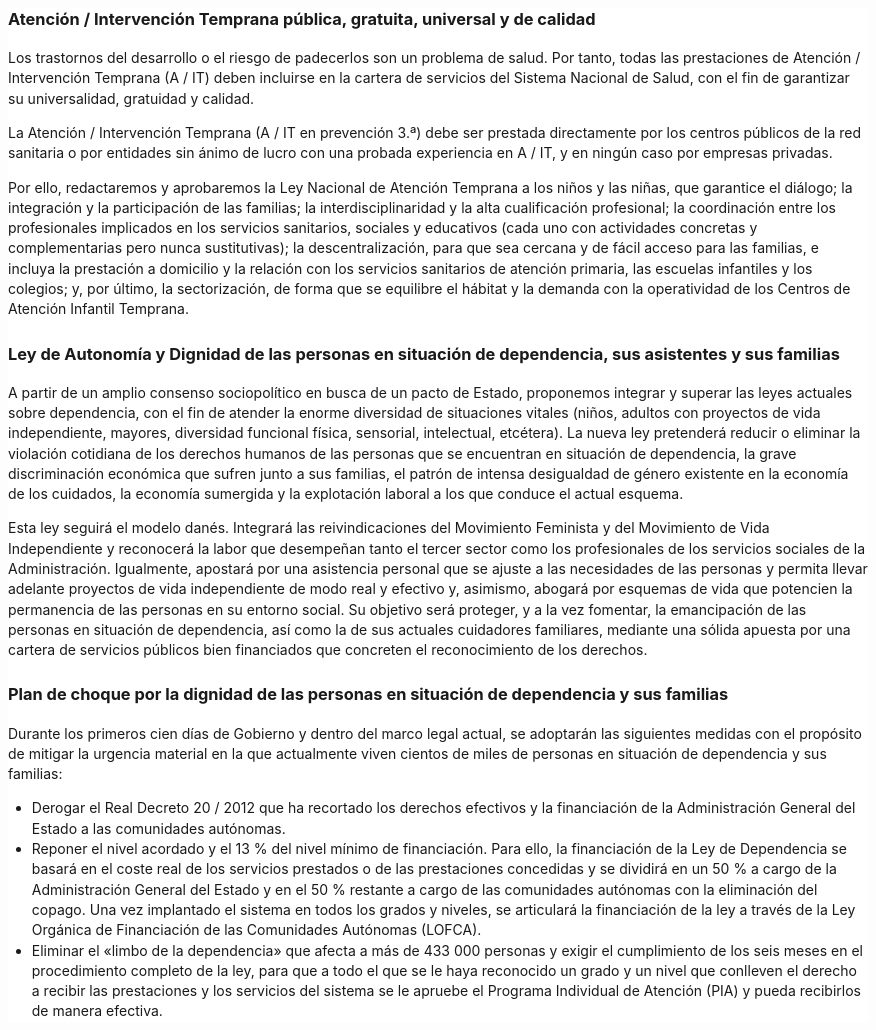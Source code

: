 

### Atención / Intervención Temprana pública, gratuita, universal y de calidad

Los trastornos del desarrollo o el riesgo de padecerlos son un problema de salud. Por tanto, todas las prestaciones de Atención / Intervención Temprana (A / IT) deben incluirse en la cartera de servicios del Sistema Nacional de Salud, con el fin de garantizar su universalidad, gratuidad y calidad.

La Atención / Intervención Temprana (A / IT en prevención 3.ª) debe ser prestada directamente por los centros públicos de la red sanitaria o por entidades sin ánimo de lucro con una probada experiencia en A / IT, y en ningún caso por empresas privadas.

Por ello, redactaremos y aprobaremos la Ley Nacional de Atención Temprana a los niños y las niñas, que garantice el diálogo; la integración y la participación de las familias; la interdisciplinaridad y la alta cualificación profesional; la coordinación entre los profesionales implicados en los servicios sanitarios, sociales y educativos (cada uno con actividades concretas y complementarias pero nunca sustitutivas); la descentralización, para que sea cercana y de fácil acceso para las familias, e incluya la prestación a domicilio y la relación con los servicios sanitarios de atención primaria, las escuelas infantiles y los colegios; y, por último, la sectorización, de forma que se equilibre el hábitat y la demanda con la operatividad de los Centros de Atención Infantil Temprana.



### Ley de Autonomía y Dignidad de las personas en situación de dependencia, sus asistentes y sus familias

A partir de un amplio consenso sociopolítico en busca de un pacto de Estado, proponemos integrar y superar las leyes actuales sobre dependencia, con el fin de atender la enorme diversidad de situaciones vitales (niños, adultos con proyectos de vida independiente, mayores, diversidad funcional física, sensorial, intelectual, etcétera). La nueva ley pretenderá reducir o eliminar la violación cotidiana de los derechos humanos de las personas que se encuentran en situación de dependencia, la grave discriminación económica que sufren junto a sus familias, el patrón de intensa desigualdad de género existente en la economía de los cuidados, la economía sumergida y la explotación laboral a los que conduce el actual esquema.

Esta ley seguirá el modelo danés. Integrará las reivindicaciones del Movimiento Feminista y del Movimiento de Vida Independiente y reconocerá la labor que desempeñan tanto el tercer sector como los profesionales de los servicios sociales de la Administración. Igualmente, apostará por una asistencia personal que se ajuste a las necesidades de las personas y permita llevar adelante proyectos de vida independiente de modo real y efectivo y, asimismo, abogará por esquemas de vida que potencien la permanencia de las personas en su entorno social. Su objetivo será proteger, y a la vez fomentar, la emancipación de las personas en situación de dependencia, así como la de sus actuales cuidadores familiares, mediante una sólida apuesta por una cartera de servicios públicos bien financiados que concreten el reconocimiento de los derechos.



### Plan de choque por la dignidad de las personas en situación de dependencia y sus familias

Durante los primeros cien días de Gobierno y dentro del marco legal actual, se adoptarán las siguientes medidas con el propósito de mitigar la urgencia material en la que actualmente viven cientos de miles de personas en situación de dependencia y sus familias:

- Derogar el Real Decreto 20 / 2012 que ha recortado los derechos efectivos y la financiación de la Administración General del Estado a las comunidades autónomas.
- Reponer el nivel acordado y el 13 % del nivel mínimo de financiación. Para ello, la financiación de la Ley de Dependencia se basará en el coste real de los servicios prestados o de las prestaciones concedidas y se dividirá en un 50 % a cargo de la Administración General del Estado y en el 50 % restante a cargo de las comunidades autónomas con la eliminación del copago. Una vez implantado el sistema en todos los grados y niveles, se articulará la financiación de la ley a través de la Ley Orgánica de Financiación de las Comunidades Autónomas (LOFCA).
- Eliminar el «limbo de la dependencia» que afecta a más de 433 000 personas y exigir el cumplimiento de los seis meses en el procedimiento completo de la ley, para que a todo el que se le haya reconocido un grado y un nivel que conlleven el derecho a recibir las prestaciones y los servicios del sistema se le apruebe el Programa Individual de Atención (PIA) y pueda recibirlos de manera efectiva.